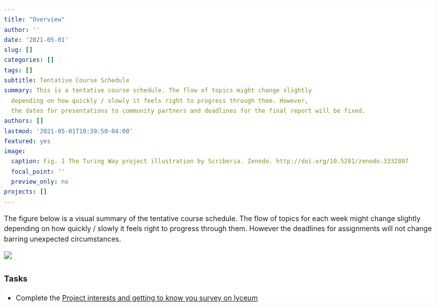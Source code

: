 ```yaml
---
title: "Overview"
author: ''
date: '2021-05-01'
slug: []
categories: []
tags: []
subtitle: Tentative Course Schedule
summary: This is a tentative course schedule. The flow of topics might change slightly
  depending on how quickly / slowly it feels right to progress through them. However,
  the dates for presentations to community partners and deadlines for the final report will be fixed.
authors: []
lastmod: '2021-05-01T10:39:50-04:00'
featured: yes
image:
  caption: Fig. 1 The Turing Way project illustration by Scriberia. Zenodo. http://doi.org/10.5281/zenodo.3332807
  focal_point: ''
  preview_only: no
projects: []
---
```


The figure below is a visual summary of the tentative course schedule. The flow of topics for each week might change slightly depending on how quickly / slowly it feels right to progress through them. However the deadlines for assignments will not change barring unexpected circumstances.

<img src="{{< blogdown/postref >}}index_files/figure-html/schedule-1.png" width="100%" />

### Tasks

- Complete the [Project interests and getting to know you survey on lyceum](https://lyceum.bates.edu/login/index.php)
